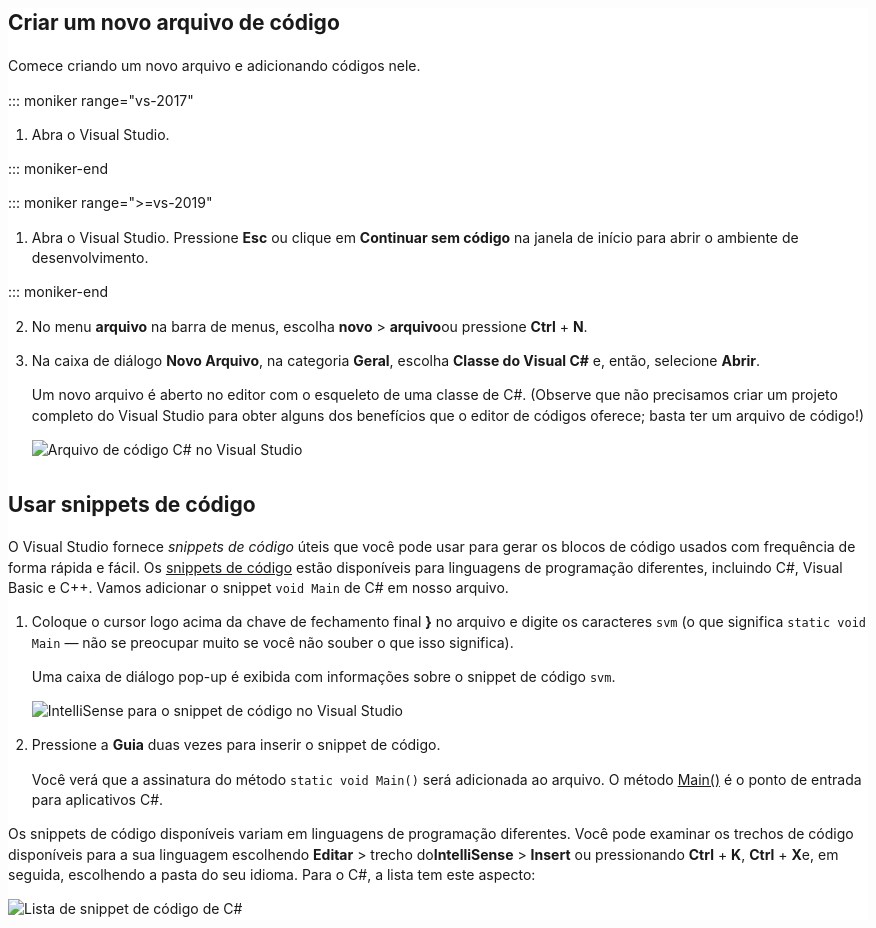 ## <a name="create-a-new-code-file"></a>Criar um novo arquivo de código

Comece criando um novo arquivo e adicionando códigos nele.

::: moniker range="vs-2017"

1. Abra o Visual Studio.

::: moniker-end

::: moniker range=">=vs-2019"

1. Abra o Visual Studio. Pressione **Esc** ou clique em **Continuar sem código** na janela de início para abrir o ambiente de desenvolvimento.

::: moniker-end

2. No menu **arquivo** na barra de menus, escolha **novo**  >  **arquivo**ou pressione **Ctrl** + **N**.

3. Na caixa de diálogo **Novo Arquivo**, na categoria **Geral**, escolha **Classe do Visual C#** e, então, selecione **Abrir**.

   Um novo arquivo é aberto no editor com o esqueleto de uma classe de C#. (Observe que não precisamos criar um projeto completo do Visual Studio para obter alguns dos benefícios que o editor de códigos oferece; basta ter um arquivo de código!)

   ![Arquivo de código C# no Visual Studio](../media/tutorial-editor.png)

## <a name="use-code-snippets"></a>Usar snippets de código

O Visual Studio fornece *snippets de código* úteis que você pode usar para gerar os blocos de código usados com frequência de forma rápida e fácil. Os [snippets de código](../../ide/code-snippets.md) estão disponíveis para linguagens de programação diferentes, incluindo C#, Visual Basic e C++. Vamos adicionar o snippet `void Main` de C# em nosso arquivo.

1. Coloque o cursor logo acima da chave de fechamento final **}** no arquivo e digite os caracteres `svm` (o que significa `static void Main` &mdash; não se preocupar muito se você não souber o que isso significa).

   Uma caixa de diálogo pop-up é exibida com informações sobre o snippet de código `svm`.

   ![IntelliSense para o snippet de código no Visual Studio](../media/tutorial-intellisense-snippet.png)

1. Pressione a **Guia** duas vezes para inserir o snippet de código.

   Você verá que a assinatura do método `static void Main()` será adicionada ao arquivo. O método [Main()](/dotnet/csharp/programming-guide/main-and-command-args/) é o ponto de entrada para aplicativos C#.

Os snippets de código disponíveis variam em linguagens de programação diferentes. Você pode examinar os trechos de código disponíveis para a sua linguagem escolhendo **Editar**  >  trecho do**IntelliSense**  >  **Insert** ou pressionando **Ctrl** + **K**, **Ctrl** + **X**e, em seguida, escolhendo a pasta do seu idioma. Para o C#, a lista tem este aspecto:

![Lista de snippet de código de C#](../media/tutorial-code-snippet-list.png)
